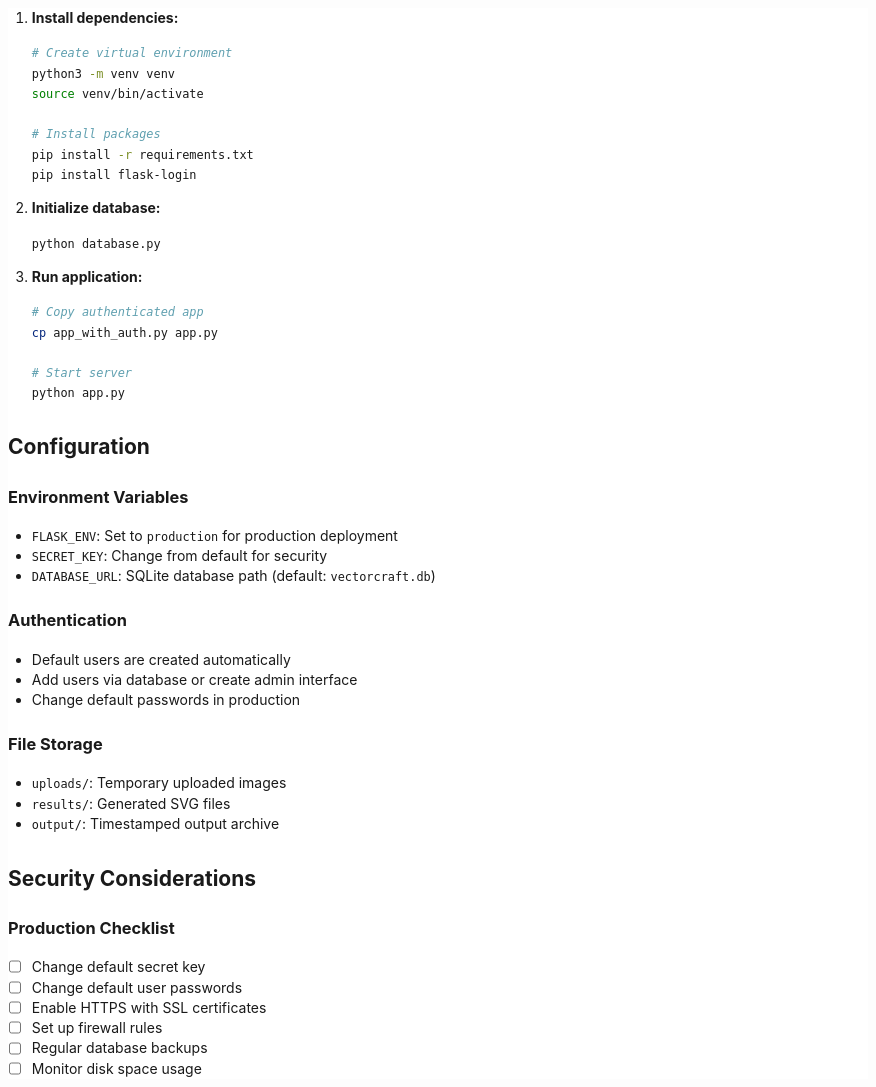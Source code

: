 1. **Install dependencies:**
   ```bash
   # Create virtual environment
   python3 -m venv venv
   source venv/bin/activate
   
   # Install packages
   pip install -r requirements.txt
   pip install flask-login
   ```

2. **Initialize database:**
   ```bash
   python database.py
   ```

3. **Run application:**
   ```bash
   # Copy authenticated app
   cp app_with_auth.py app.py
   
   # Start server
   python app.py
   ```

## Configuration

### Environment Variables
- `FLASK_ENV`: Set to `production` for production deployment
- `SECRET_KEY`: Change from default for security
- `DATABASE_URL`: SQLite database path (default: `vectorcraft.db`)

### Authentication
- Default users are created automatically
- Add users via database or create admin interface
- Change default passwords in production

### File Storage
- `uploads/`: Temporary uploaded images
- `results/`: Generated SVG files
- `output/`: Timestamped output archive

## Security Considerations

### Production Checklist
- [ ] Change default secret key
- [ ] Change default user passwords
- [ ] Enable HTTPS with SSL certificates
- [ ] Set up firewall rules
- [ ] Regular database backups
- [ ] Monitor disk space usage

